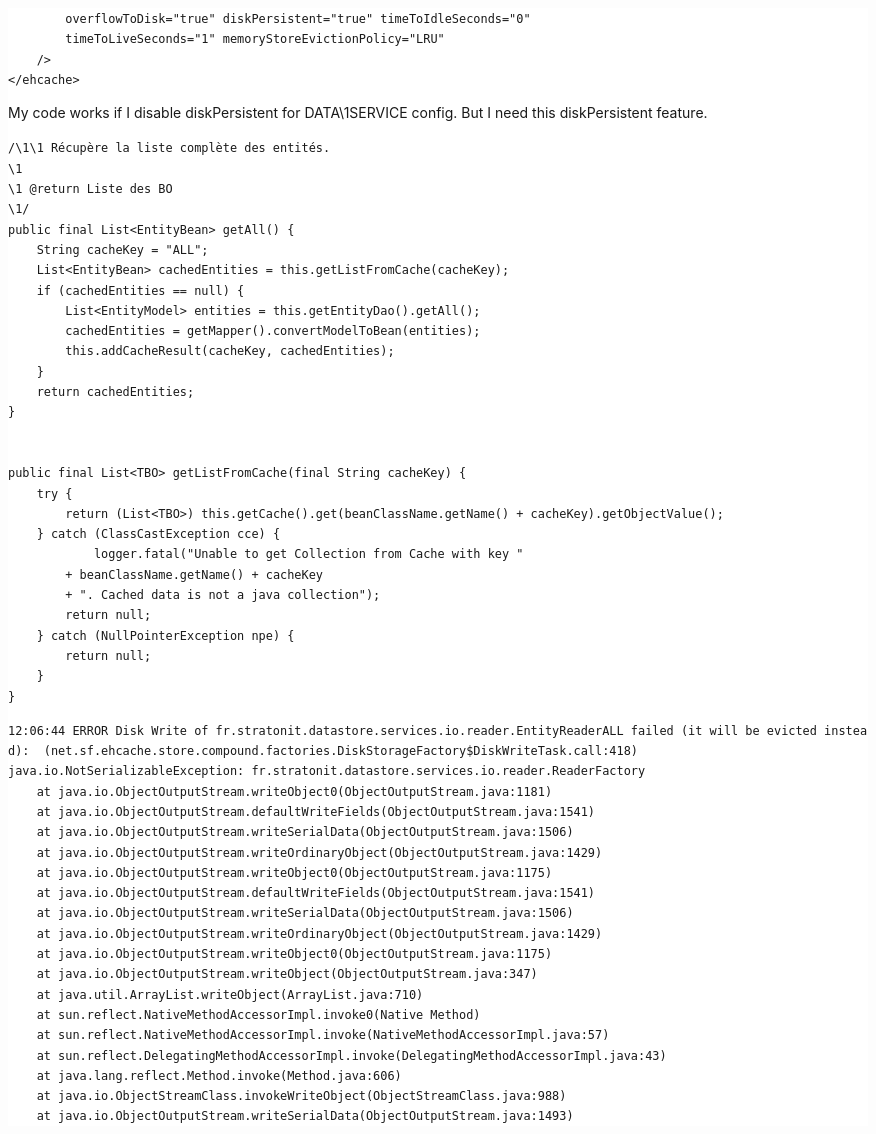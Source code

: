 ```
		overflowToDisk="true" diskPersistent="true" timeToIdleSeconds="0"
		timeToLiveSeconds="1" memoryStoreEvictionPolicy="LRU"
	/>
</ehcache>
```

My code works if I disable diskPersistent for DATA\1SERVICE config. But I need this diskPersistent feature. 


```
/\1\1 Récupère la liste complète des entités.
\1
\1 @return Liste des BO
\1/
public final List<EntityBean> getAll() {
	String cacheKey = "ALL";
	List<EntityBean> cachedEntities = this.getListFromCache(cacheKey);
	if (cachedEntities == null) {
		List<EntityModel> entities = this.getEntityDao().getAll();
		cachedEntities = getMapper().convertModelToBean(entities);
		this.addCacheResult(cacheKey, cachedEntities);
	}
	return cachedEntities;
} 


public final List<TBO> getListFromCache(final String cacheKey) {
	try {
	    return (List<TBO>) this.getCache().get(beanClassName.getName() + cacheKey).getObjectValue();
	} catch (ClassCastException cce) {
            logger.fatal("Unable to get Collection from Cache with key "
		+ beanClassName.getName() + cacheKey
		+ ". Cached data is not a java collection");
	    return null;
	} catch (NullPointerException npe) {
	    return null;
	}
} 
```



```
12:06:44 ERROR Disk Write of fr.stratonit.datastore.services.io.reader.EntityReaderALL failed (it will be evicted instead):  (net.sf.ehcache.store.compound.factories.DiskStorageFactory$DiskWriteTask.call:418)
java.io.NotSerializableException: fr.stratonit.datastore.services.io.reader.ReaderFactory
	at java.io.ObjectOutputStream.writeObject0(ObjectOutputStream.java:1181)
	at java.io.ObjectOutputStream.defaultWriteFields(ObjectOutputStream.java:1541)
	at java.io.ObjectOutputStream.writeSerialData(ObjectOutputStream.java:1506)
	at java.io.ObjectOutputStream.writeOrdinaryObject(ObjectOutputStream.java:1429)
	at java.io.ObjectOutputStream.writeObject0(ObjectOutputStream.java:1175)
	at java.io.ObjectOutputStream.defaultWriteFields(ObjectOutputStream.java:1541)
	at java.io.ObjectOutputStream.writeSerialData(ObjectOutputStream.java:1506)
	at java.io.ObjectOutputStream.writeOrdinaryObject(ObjectOutputStream.java:1429)
	at java.io.ObjectOutputStream.writeObject0(ObjectOutputStream.java:1175)
	at java.io.ObjectOutputStream.writeObject(ObjectOutputStream.java:347)
	at java.util.ArrayList.writeObject(ArrayList.java:710)
	at sun.reflect.NativeMethodAccessorImpl.invoke0(Native Method)
	at sun.reflect.NativeMethodAccessorImpl.invoke(NativeMethodAccessorImpl.java:57)
	at sun.reflect.DelegatingMethodAccessorImpl.invoke(DelegatingMethodAccessorImpl.java:43)
	at java.lang.reflect.Method.invoke(Method.java:606)
	at java.io.ObjectStreamClass.invokeWriteObject(ObjectStreamClass.java:988)
	at java.io.ObjectOutputStream.writeSerialData(ObjectOutputStream.java:1493)
```
